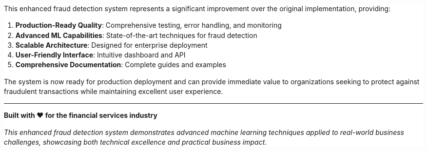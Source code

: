 This enhanced fraud detection system represents a significant improvement over the original implementation, providing:

1. **Production-Ready Quality**: Comprehensive testing, error handling, and monitoring
2. **Advanced ML Capabilities**: State-of-the-art techniques for fraud detection
3. **Scalable Architecture**: Designed for enterprise deployment
4. **User-Friendly Interface**: Intuitive dashboard and API
5. **Comprehensive Documentation**: Complete guides and examples

The system is now ready for production deployment and can provide immediate value to organizations seeking to protect against fraudulent transactions while maintaining excellent user experience.

---

**Built with ❤️ for the financial services industry**

*This enhanced fraud detection system demonstrates advanced machine learning techniques applied to real-world business challenges, showcasing both technical excellence and practical business impact.*
